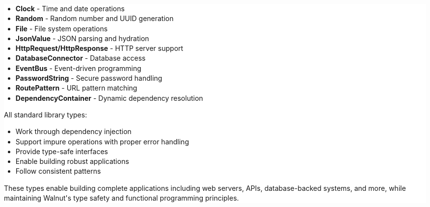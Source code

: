 - **Clock** - Time and date operations
- **Random** - Random number and UUID generation
- **File** - File system operations
- **JsonValue** - JSON parsing and hydration
- **HttpRequest/HttpResponse** - HTTP server support
- **DatabaseConnector** - Database access
- **EventBus** - Event-driven programming
- **PasswordString** - Secure password handling
- **RoutePattern** - URL pattern matching
- **DependencyContainer** - Dynamic dependency resolution

All standard library types:
- Work through dependency injection
- Support impure operations with proper error handling
- Provide type-safe interfaces
- Enable building robust applications
- Follow consistent patterns

These types enable building complete applications including web servers, APIs, database-backed systems, and more, while maintaining Walnut's type safety and functional programming principles.
